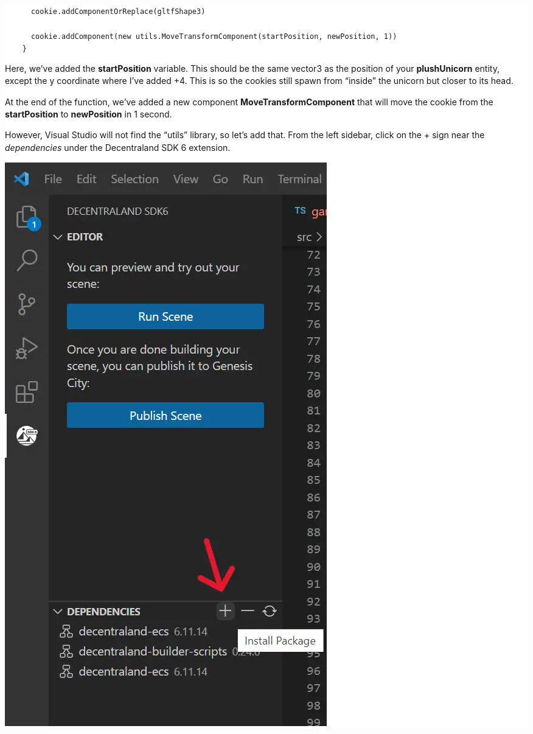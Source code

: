 ```
      cookie.addComponentOrReplace(gltfShape3)

      cookie.addComponent(new utils.MoveTransformComponent(startPosition, newPosition, 1))
    }
```
Here, we’ve added the **startPosition** variable. This should be the same vector3 as the position of your **plushUnicorn** entity, except the y coordinate where I’ve added +4. This is so the cookies still spawn from “inside” the unicorn but closer to its head.

At the end of the function, we’ve added a new component **MoveTransformComponent** that will move the cookie from the **startPosition** to **newPosition** in 1 second.

However, Visual Studio will not find the “utils” library, so let’s add that. From the left sidebar, click on the + sign near the *dependencies* under the Decentraland SDK 6 extension.


![Installing Decentraland SDK dependencies](8.webp)
